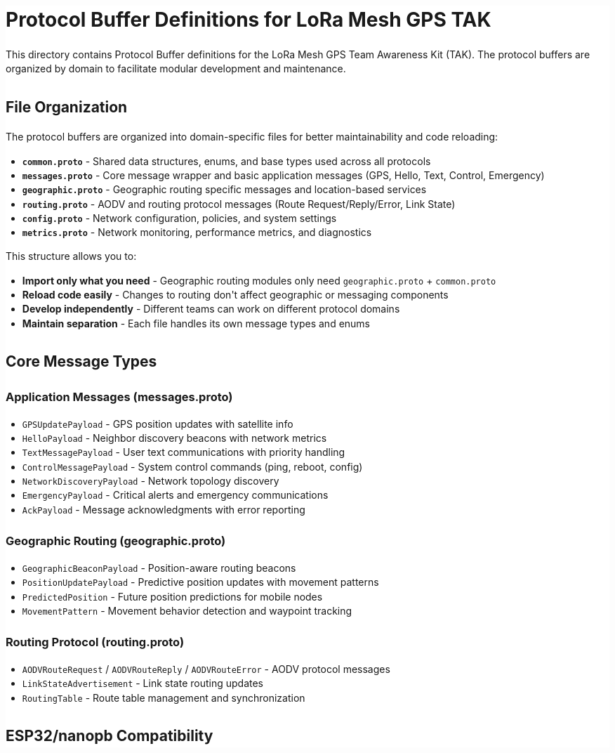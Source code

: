 # Protocol Buffer Definitions for LoRa Mesh GPS TAK

This directory contains Protocol Buffer definitions for the LoRa Mesh GPS Team Awareness Kit (TAK). The protocol buffers are organized by domain to facilitate modular development and maintenance.

## File Organization

The protocol buffers are organized into domain-specific files for better maintainability and code reloading:

- **`common.proto`** - Shared data structures, enums, and base types used across all protocols
- **`messages.proto`** - Core message wrapper and basic application messages (GPS, Hello, Text, Control, Emergency)  
- **`geographic.proto`** - Geographic routing specific messages and location-based services
- **`routing.proto`** - AODV and routing protocol messages (Route Request/Reply/Error, Link State)
- **`config.proto`** - Network configuration, policies, and system settings
- **`metrics.proto`** - Network monitoring, performance metrics, and diagnostics

This structure allows you to:
- **Import only what you need** - Geographic routing modules only need `geographic.proto` + `common.proto`
- **Reload code easily** - Changes to routing don't affect geographic or messaging components
- **Develop independently** - Different teams can work on different protocol domains
- **Maintain separation** - Each file handles its own message types and enums

## Core Message Types

### Application Messages (messages.proto)
- `GPSUpdatePayload` - GPS position updates with satellite info
- `HelloPayload` - Neighbor discovery beacons with network metrics
- `TextMessagePayload` - User text communications with priority handling
- `ControlMessagePayload` - System control commands (ping, reboot, config)
- `NetworkDiscoveryPayload` - Network topology discovery
- `EmergencyPayload` - Critical alerts and emergency communications
- `AckPayload` - Message acknowledgments with error reporting

### Geographic Routing (geographic.proto)  
- `GeographicBeaconPayload` - Position-aware routing beacons
- `PositionUpdatePayload` - Predictive position updates with movement patterns
- `PredictedPosition` - Future position predictions for mobile nodes
- `MovementPattern` - Movement behavior detection and waypoint tracking

### Routing Protocol (routing.proto)
- `AODVRouteRequest` / `AODVRouteReply` / `AODVRouteError` - AODV protocol messages
- `LinkStateAdvertisement` - Link state routing updates
- `RoutingTable` - Route table management and synchronization

## ESP32/nanopb Compatibility
